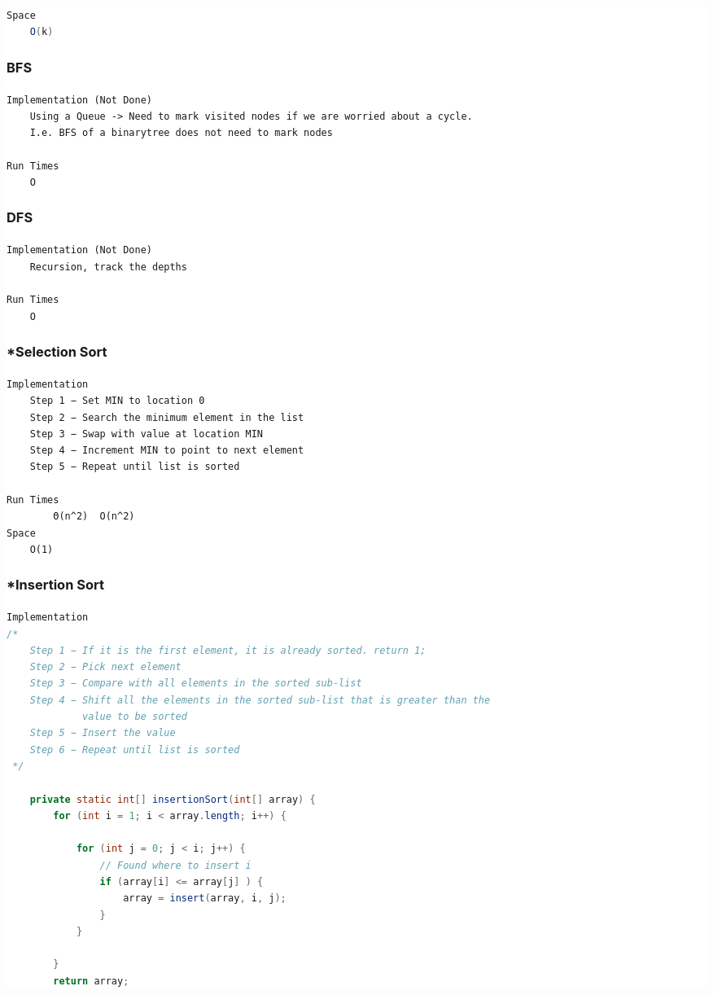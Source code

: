 ```java
Space 
	O(k) 
```

### BFS
```
Implementation (Not Done)
    Using a Queue -> Need to mark visited nodes if we are worried about a cycle.
    I.e. BFS of a binarytree does not need to mark nodes

Run Times
    O
```

### DFS
```
Implementation (Not Done)
    Recursion, track the depths

Run Times
    O
```

### *Selection Sort
```
Implementation 
   	Step 1 − Set MIN to location 0
	Step 2 − Search the minimum element in the list
	Step 3 − Swap with value at location MIN
	Step 4 − Increment MIN to point to next element
	Step 5 − Repeat until list is sorted

Run Times
    	Θ(n^2)	O(n^2)	
Space
	O(1)
```

### *Insertion Sort
```java
Implementation 
/*
  	Step 1 − If it is the first element, it is already sorted. return 1;
	Step 2 − Pick next element
	Step 3 − Compare with all elements in the sorted sub-list
	Step 4 − Shift all the elements in the sorted sub-list that is greater than the 
	         value to be sorted
	Step 5 − Insert the value
	Step 6 − Repeat until list is sorted
 */

	private static int[] insertionSort(int[] array) {
		for (int i = 1; i < array.length; i++) {
			
			for (int j = 0; j < i; j++) {
				// Found where to insert i
				if (array[i] <= array[j] ) {
					array = insert(array, i, j);
				}
			}
			
		}
		return array;
```